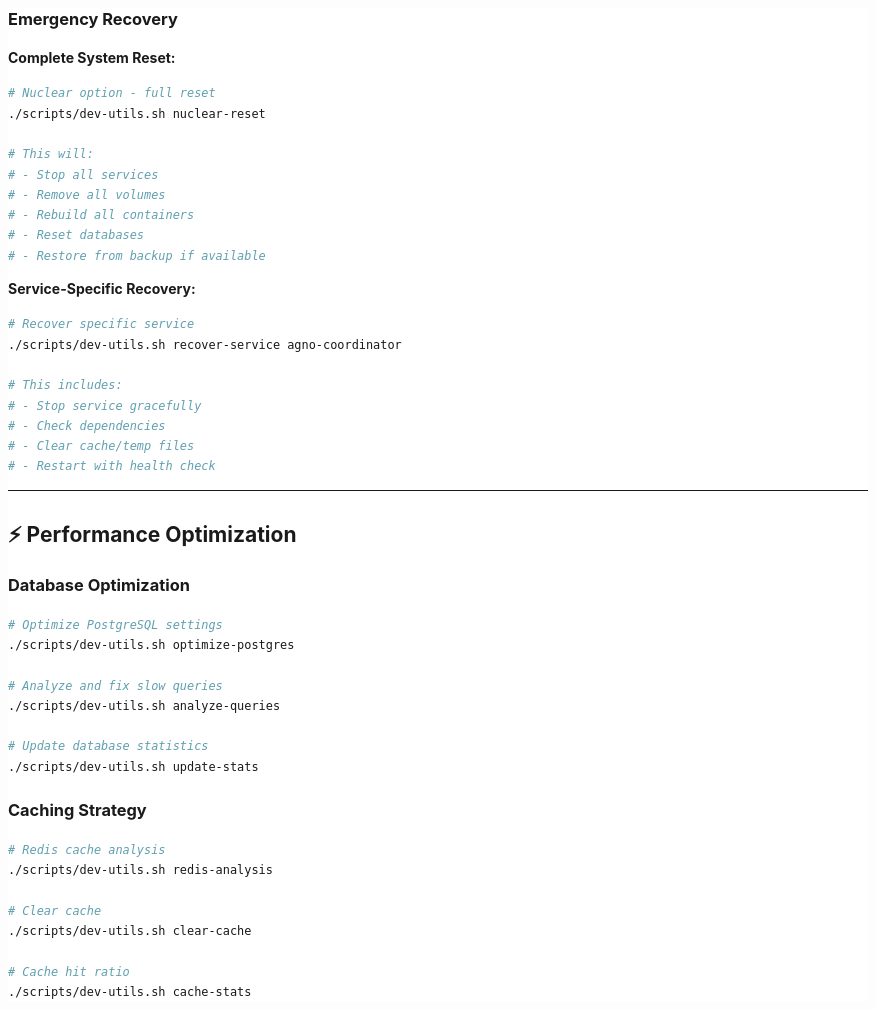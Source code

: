 ### Emergency Recovery

**Complete System Reset:**

```bash
# Nuclear option - full reset
./scripts/dev-utils.sh nuclear-reset

# This will:
# - Stop all services
# - Remove all volumes
# - Rebuild all containers
# - Reset databases
# - Restore from backup if available
```

**Service-Specific Recovery:**

```bash
# Recover specific service
./scripts/dev-utils.sh recover-service agno-coordinator

# This includes:
# - Stop service gracefully
# - Check dependencies
# - Clear cache/temp files
# - Restart with health check
```

---

## ⚡ Performance Optimization

### Database Optimization

```bash
# Optimize PostgreSQL settings
./scripts/dev-utils.sh optimize-postgres

# Analyze and fix slow queries
./scripts/dev-utils.sh analyze-queries

# Update database statistics
./scripts/dev-utils.sh update-stats
```

### Caching Strategy

```bash
# Redis cache analysis
./scripts/dev-utils.sh redis-analysis

# Clear cache
./scripts/dev-utils.sh clear-cache

# Cache hit ratio
./scripts/dev-utils.sh cache-stats
```
